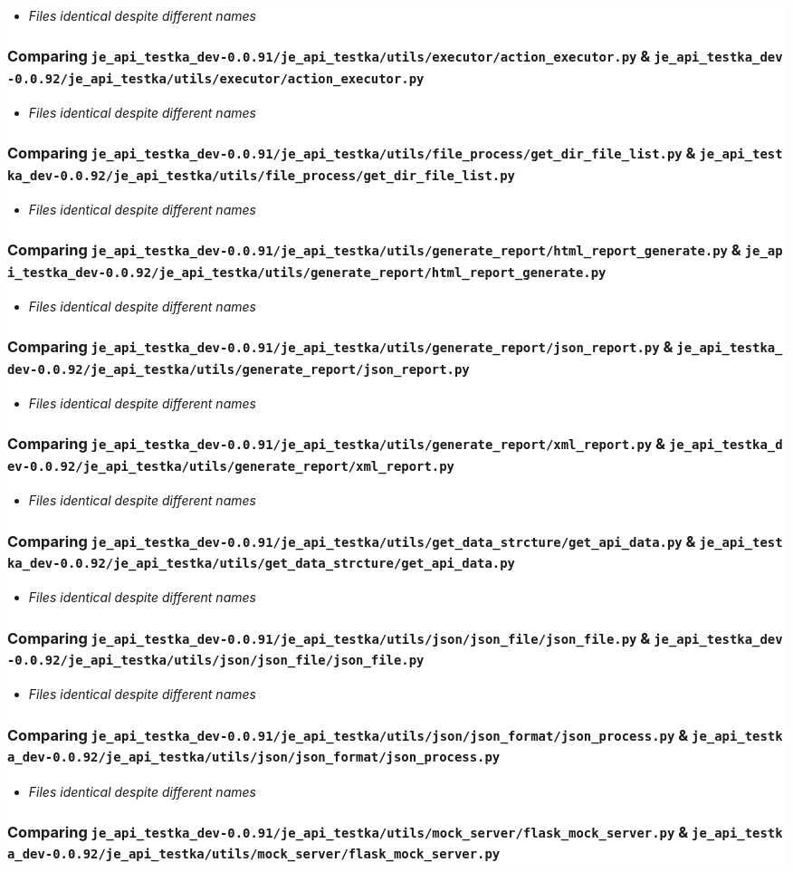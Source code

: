  * *Files identical despite different names*

### Comparing `je_api_testka_dev-0.0.91/je_api_testka/utils/executor/action_executor.py` & `je_api_testka_dev-0.0.92/je_api_testka/utils/executor/action_executor.py`

 * *Files identical despite different names*

### Comparing `je_api_testka_dev-0.0.91/je_api_testka/utils/file_process/get_dir_file_list.py` & `je_api_testka_dev-0.0.92/je_api_testka/utils/file_process/get_dir_file_list.py`

 * *Files identical despite different names*

### Comparing `je_api_testka_dev-0.0.91/je_api_testka/utils/generate_report/html_report_generate.py` & `je_api_testka_dev-0.0.92/je_api_testka/utils/generate_report/html_report_generate.py`

 * *Files identical despite different names*

### Comparing `je_api_testka_dev-0.0.91/je_api_testka/utils/generate_report/json_report.py` & `je_api_testka_dev-0.0.92/je_api_testka/utils/generate_report/json_report.py`

 * *Files identical despite different names*

### Comparing `je_api_testka_dev-0.0.91/je_api_testka/utils/generate_report/xml_report.py` & `je_api_testka_dev-0.0.92/je_api_testka/utils/generate_report/xml_report.py`

 * *Files identical despite different names*

### Comparing `je_api_testka_dev-0.0.91/je_api_testka/utils/get_data_strcture/get_api_data.py` & `je_api_testka_dev-0.0.92/je_api_testka/utils/get_data_strcture/get_api_data.py`

 * *Files identical despite different names*

### Comparing `je_api_testka_dev-0.0.91/je_api_testka/utils/json/json_file/json_file.py` & `je_api_testka_dev-0.0.92/je_api_testka/utils/json/json_file/json_file.py`

 * *Files identical despite different names*

### Comparing `je_api_testka_dev-0.0.91/je_api_testka/utils/json/json_format/json_process.py` & `je_api_testka_dev-0.0.92/je_api_testka/utils/json/json_format/json_process.py`

 * *Files identical despite different names*

### Comparing `je_api_testka_dev-0.0.91/je_api_testka/utils/mock_server/flask_mock_server.py` & `je_api_testka_dev-0.0.92/je_api_testka/utils/mock_server/flask_mock_server.py`
